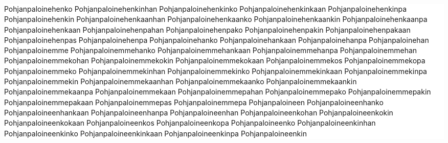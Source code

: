 Pohjanpaloinehenko
Pohjanpaloinehenkinhan
Pohjanpaloinehenkinko
Pohjanpaloinehenkinkaan
Pohjanpaloinehenkinpa
Pohjanpaloinehenkin
Pohjanpaloinehenkaanhan
Pohjanpaloinehenkaanko
Pohjanpaloinehenkaankin
Pohjanpaloinehenkaanpa
Pohjanpaloinehenkaan
Pohjanpaloinehenpahan
Pohjanpaloinehenpako
Pohjanpaloinehenpakin
Pohjanpaloinehenpakaan
Pohjanpaloinehenpas
Pohjanpaloinehenpa
Pohjanpaloinehanko
Pohjanpaloinehankaan
Pohjanpaloinehanpa
Pohjanpaloinehan
Pohjanpaloinemme
Pohjanpaloinemmehanko
Pohjanpaloinemmehankaan
Pohjanpaloinemmehanpa
Pohjanpaloinemmehan
Pohjanpaloinemmekohan
Pohjanpaloinemmekokin
Pohjanpaloinemmekokaan
Pohjanpaloinemmekos
Pohjanpaloinemmekopa
Pohjanpaloinemmeko
Pohjanpaloinemmekinhan
Pohjanpaloinemmekinko
Pohjanpaloinemmekinkaan
Pohjanpaloinemmekinpa
Pohjanpaloinemmekin
Pohjanpaloinemmekaanhan
Pohjanpaloinemmekaanko
Pohjanpaloinemmekaankin
Pohjanpaloinemmekaanpa
Pohjanpaloinemmekaan
Pohjanpaloinemmepahan
Pohjanpaloinemmepako
Pohjanpaloinemmepakin
Pohjanpaloinemmepakaan
Pohjanpaloinemmepas
Pohjanpaloinemmepa
Pohjanpaloineen
Pohjanpaloineenhanko
Pohjanpaloineenhankaan
Pohjanpaloineenhanpa
Pohjanpaloineenhan
Pohjanpaloineenkohan
Pohjanpaloineenkokin
Pohjanpaloineenkokaan
Pohjanpaloineenkos
Pohjanpaloineenkopa
Pohjanpaloineenko
Pohjanpaloineenkinhan
Pohjanpaloineenkinko
Pohjanpaloineenkinkaan
Pohjanpaloineenkinpa
Pohjanpaloineenkin